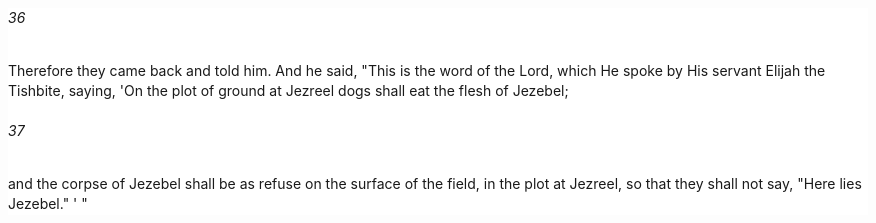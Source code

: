 ###### 36 
Therefore they came back and told him. And he said, "This is the word of the Lord, which He spoke by His servant Elijah the Tishbite, saying, 'On the plot of ground at Jezreel dogs shall eat the flesh of Jezebel; 

###### 37 
and the corpse of Jezebel shall be as refuse on the surface of the field, in the plot at Jezreel, so that they shall not say, "Here lies Jezebel." ' "
